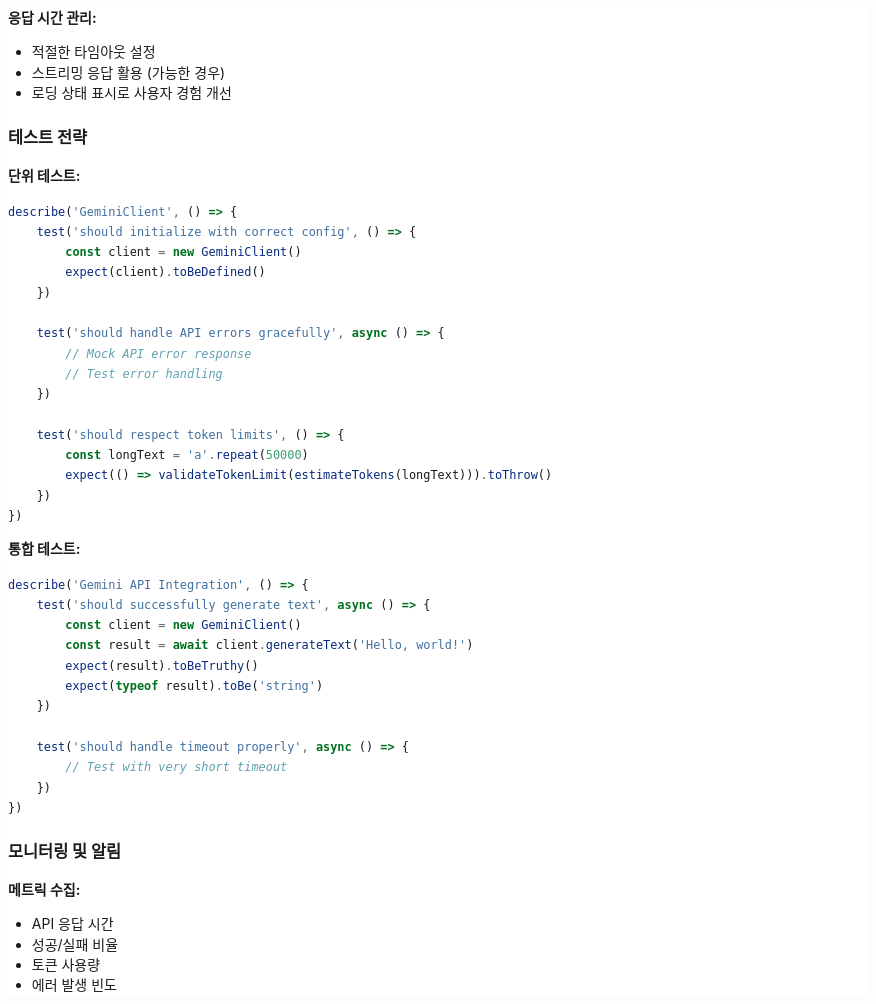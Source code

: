 **응답 시간 관리:**

-   적절한 타임아웃 설정
-   스트리밍 응답 활용 (가능한 경우)
-   로딩 상태 표시로 사용자 경험 개선

### 테스트 전략

**단위 테스트:**

```typescript
describe('GeminiClient', () => {
    test('should initialize with correct config', () => {
        const client = new GeminiClient()
        expect(client).toBeDefined()
    })

    test('should handle API errors gracefully', async () => {
        // Mock API error response
        // Test error handling
    })

    test('should respect token limits', () => {
        const longText = 'a'.repeat(50000)
        expect(() => validateTokenLimit(estimateTokens(longText))).toThrow()
    })
})
```

**통합 테스트:**

```typescript
describe('Gemini API Integration', () => {
    test('should successfully generate text', async () => {
        const client = new GeminiClient()
        const result = await client.generateText('Hello, world!')
        expect(result).toBeTruthy()
        expect(typeof result).toBe('string')
    })

    test('should handle timeout properly', async () => {
        // Test with very short timeout
    })
})
```

### 모니터링 및 알림

**메트릭 수집:**

-   API 응답 시간
-   성공/실패 비율
-   토큰 사용량
-   에러 발생 빈도
